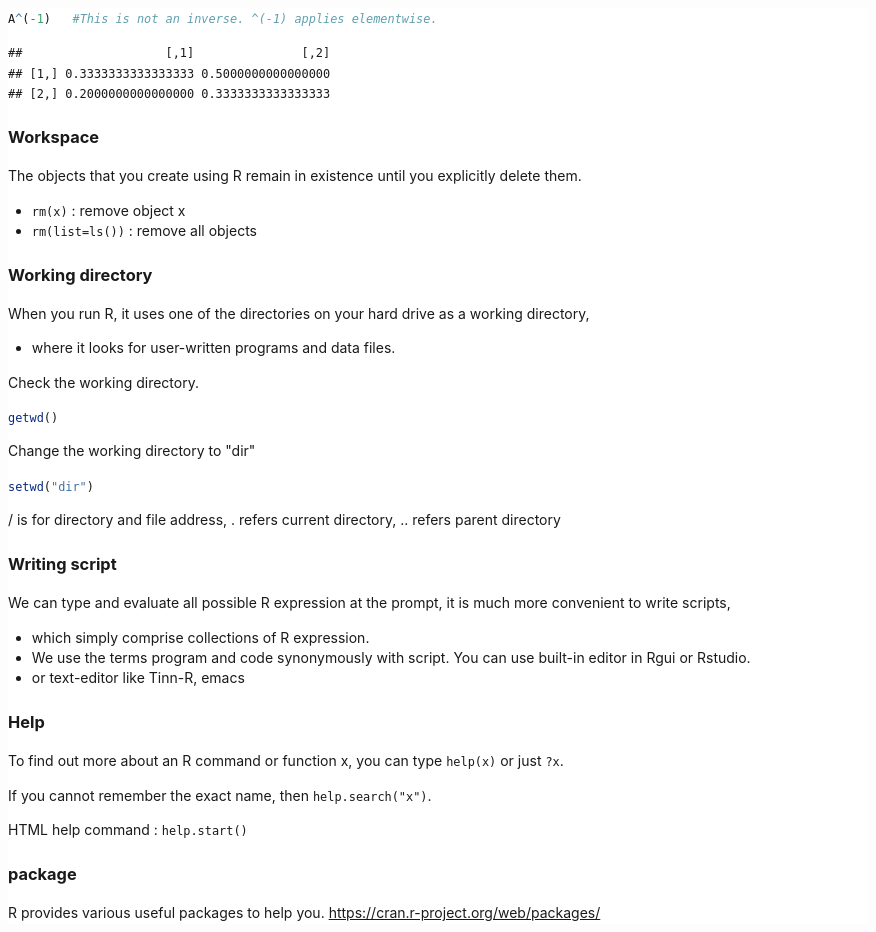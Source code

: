 ```r
A^(-1)   #This is not an inverse. ^(-1) applies elementwise.
```

```
##                    [,1]               [,2]
## [1,] 0.3333333333333333 0.5000000000000000
## [2,] 0.2000000000000000 0.3333333333333333
```


### Workspace

The objects that you create using R remain in existence until you explicitly delete them.

* ```rm(x)``` : remove object x
* ```rm(list=ls())``` : remove all objects


### Working directory

When you run R, it uses one of the directories on your hard drive as a working directory,
* where it looks for user-written programs and data files.

Check the working directory.

```r
getwd()
```

Change the working directory to "dir"


```r
setwd("dir")
```

/ is for directory and file address, . refers current directory, .. refers parent directory

### Writing script

We can type and evaluate all possible R expression at the prompt, it is much more convenient to write scripts,
* which simply comprise collections of R expression.
* We use the terms program and code synonymously with script.
You can use built-in editor in Rgui or Rstudio.
* or text-editor like Tinn-R, emacs

### Help

To find out more about an R command or function x, you can type ```help(x)``` or just ```?x```.

If you cannot remember the exact name, then ```help.search("x")```.

HTML help command : ```help.start()```

### package

R provides various useful packages to help you.
https://cran.r-project.org/web/packages/
